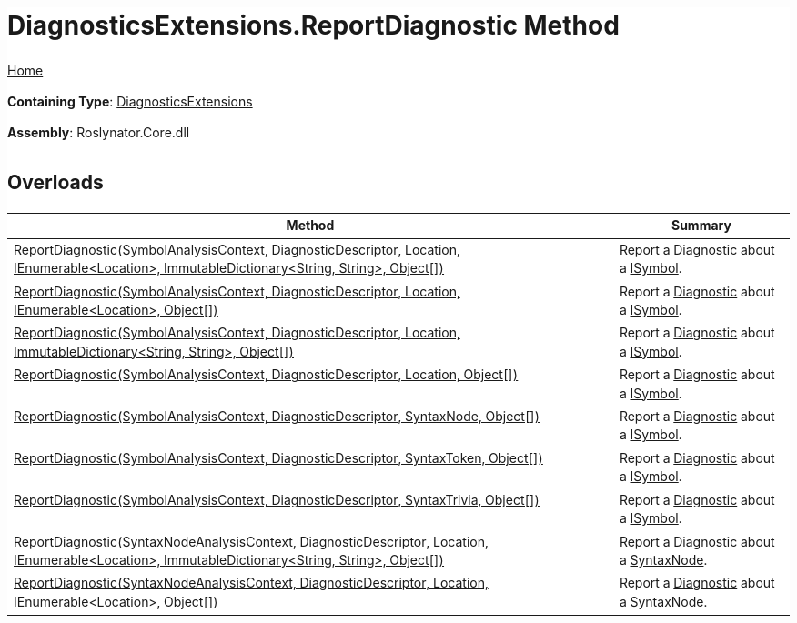 # DiagnosticsExtensions\.ReportDiagnostic Method

[Home](../../../README.md)

**Containing Type**: [DiagnosticsExtensions](../README.md)

**Assembly**: Roslynator\.Core\.dll

## Overloads

| Method | Summary |
| ------ | ------- |
| [ReportDiagnostic(SymbolAnalysisContext, DiagnosticDescriptor, Location, IEnumerable\<Location>, ImmutableDictionary\<String, String>, Object\[\])](#Roslynator_DiagnosticsExtensions_ReportDiagnostic_Microsoft_CodeAnalysis_Diagnostics_SymbolAnalysisContext_Microsoft_CodeAnalysis_DiagnosticDescriptor_Microsoft_CodeAnalysis_Location_System_Collections_Generic_IEnumerable_Microsoft_CodeAnalysis_Location__System_Collections_Immutable_ImmutableDictionary_System_String_System_String__System_Object___) | Report a [Diagnostic](https://docs.microsoft.com/en-us/dotnet/api/microsoft.codeanalysis.diagnostic) about a [ISymbol](https://docs.microsoft.com/en-us/dotnet/api/microsoft.codeanalysis.isymbol)\. |
| [ReportDiagnostic(SymbolAnalysisContext, DiagnosticDescriptor, Location, IEnumerable\<Location>, Object\[\])](#Roslynator_DiagnosticsExtensions_ReportDiagnostic_Microsoft_CodeAnalysis_Diagnostics_SymbolAnalysisContext_Microsoft_CodeAnalysis_DiagnosticDescriptor_Microsoft_CodeAnalysis_Location_System_Collections_Generic_IEnumerable_Microsoft_CodeAnalysis_Location__System_Object___) | Report a [Diagnostic](https://docs.microsoft.com/en-us/dotnet/api/microsoft.codeanalysis.diagnostic) about a [ISymbol](https://docs.microsoft.com/en-us/dotnet/api/microsoft.codeanalysis.isymbol)\. |
| [ReportDiagnostic(SymbolAnalysisContext, DiagnosticDescriptor, Location, ImmutableDictionary\<String, String>, Object\[\])](#Roslynator_DiagnosticsExtensions_ReportDiagnostic_Microsoft_CodeAnalysis_Diagnostics_SymbolAnalysisContext_Microsoft_CodeAnalysis_DiagnosticDescriptor_Microsoft_CodeAnalysis_Location_System_Collections_Immutable_ImmutableDictionary_System_String_System_String__System_Object___) | Report a [Diagnostic](https://docs.microsoft.com/en-us/dotnet/api/microsoft.codeanalysis.diagnostic) about a [ISymbol](https://docs.microsoft.com/en-us/dotnet/api/microsoft.codeanalysis.isymbol)\. |
| [ReportDiagnostic(SymbolAnalysisContext, DiagnosticDescriptor, Location, Object\[\])](#Roslynator_DiagnosticsExtensions_ReportDiagnostic_Microsoft_CodeAnalysis_Diagnostics_SymbolAnalysisContext_Microsoft_CodeAnalysis_DiagnosticDescriptor_Microsoft_CodeAnalysis_Location_System_Object___) | Report a [Diagnostic](https://docs.microsoft.com/en-us/dotnet/api/microsoft.codeanalysis.diagnostic) about a [ISymbol](https://docs.microsoft.com/en-us/dotnet/api/microsoft.codeanalysis.isymbol)\. |
| [ReportDiagnostic(SymbolAnalysisContext, DiagnosticDescriptor, SyntaxNode, Object\[\])](#Roslynator_DiagnosticsExtensions_ReportDiagnostic_Microsoft_CodeAnalysis_Diagnostics_SymbolAnalysisContext_Microsoft_CodeAnalysis_DiagnosticDescriptor_Microsoft_CodeAnalysis_SyntaxNode_System_Object___) | Report a [Diagnostic](https://docs.microsoft.com/en-us/dotnet/api/microsoft.codeanalysis.diagnostic) about a [ISymbol](https://docs.microsoft.com/en-us/dotnet/api/microsoft.codeanalysis.isymbol)\. |
| [ReportDiagnostic(SymbolAnalysisContext, DiagnosticDescriptor, SyntaxToken, Object\[\])](#Roslynator_DiagnosticsExtensions_ReportDiagnostic_Microsoft_CodeAnalysis_Diagnostics_SymbolAnalysisContext_Microsoft_CodeAnalysis_DiagnosticDescriptor_Microsoft_CodeAnalysis_SyntaxToken_System_Object___) | Report a [Diagnostic](https://docs.microsoft.com/en-us/dotnet/api/microsoft.codeanalysis.diagnostic) about a [ISymbol](https://docs.microsoft.com/en-us/dotnet/api/microsoft.codeanalysis.isymbol)\. |
| [ReportDiagnostic(SymbolAnalysisContext, DiagnosticDescriptor, SyntaxTrivia, Object\[\])](#Roslynator_DiagnosticsExtensions_ReportDiagnostic_Microsoft_CodeAnalysis_Diagnostics_SymbolAnalysisContext_Microsoft_CodeAnalysis_DiagnosticDescriptor_Microsoft_CodeAnalysis_SyntaxTrivia_System_Object___) | Report a [Diagnostic](https://docs.microsoft.com/en-us/dotnet/api/microsoft.codeanalysis.diagnostic) about a [ISymbol](https://docs.microsoft.com/en-us/dotnet/api/microsoft.codeanalysis.isymbol)\. |
| [ReportDiagnostic(SyntaxNodeAnalysisContext, DiagnosticDescriptor, Location, IEnumerable\<Location>, ImmutableDictionary\<String, String>, Object\[\])](#Roslynator_DiagnosticsExtensions_ReportDiagnostic_Microsoft_CodeAnalysis_Diagnostics_SyntaxNodeAnalysisContext_Microsoft_CodeAnalysis_DiagnosticDescriptor_Microsoft_CodeAnalysis_Location_System_Collections_Generic_IEnumerable_Microsoft_CodeAnalysis_Location__System_Collections_Immutable_ImmutableDictionary_System_String_System_String__System_Object___) | Report a [Diagnostic](https://docs.microsoft.com/en-us/dotnet/api/microsoft.codeanalysis.diagnostic) about a [SyntaxNode](https://docs.microsoft.com/en-us/dotnet/api/microsoft.codeanalysis.syntaxnode)\. |
| [ReportDiagnostic(SyntaxNodeAnalysisContext, DiagnosticDescriptor, Location, IEnumerable\<Location>, Object\[\])](#Roslynator_DiagnosticsExtensions_ReportDiagnostic_Microsoft_CodeAnalysis_Diagnostics_SyntaxNodeAnalysisContext_Microsoft_CodeAnalysis_DiagnosticDescriptor_Microsoft_CodeAnalysis_Location_System_Collections_Generic_IEnumerable_Microsoft_CodeAnalysis_Location__System_Object___) | Report a [Diagnostic](https://docs.microsoft.com/en-us/dotnet/api/microsoft.codeanalysis.diagnostic) about a [SyntaxNode](https://docs.microsoft.com/en-us/dotnet/api/microsoft.codeanalysis.syntaxnode)\. |